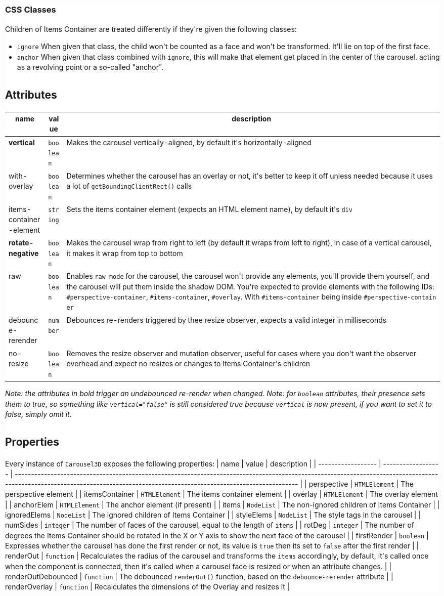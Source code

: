 ### CSS Classes

Children of Items Container are treated differently if they're given the following classes:

- `ignore`
  When given that class, the child won't be counted as a face and won't be transformed. It'll lie on top of the first face.
- `anchor`
  When given that class combined with `ignore`, this will make that element get placed in the center of the carousel. acting as a revolving point or a so-called "anchor".

## Attributes

| name                    | value     | description                                                                                                                                                                                                                                                                                                                                           |
| ----------------------- | --------- | ----------------------------------------------------------------------------------------------------------------------------------------------------------------------------------------------------------------------------------------------------------------------------------------------------------------------------------------------------- |
| **vertical**            | `boolean` | Makes the carousel vertically-aligned, by default it's horizontally-aligned                                                                                                                                                                                                                                                                           |
| with-overlay            | `boolean` | Determines whether the carousel has an overlay or not, it's better to keep it off unless needed because it uses a lot of `getBoundingClientRect()` calls                                                                                                                                                                                              |
| items-container-element | `string`  | Sets the items container element (expects an HTML element name), by default it's `div`                                                                                                                                                                                                                                                                |
| **rotate-negative**     | `boolean` | Makes the carousel wrap from right to left (by default it wraps from left to right), in case of a vertical carousel, it makes it wrap from top to bottom                                                                                                                                                                                              |
| raw                     | `boolean` | Enables `raw mode` for the carousel, the carousel won't provide any elements, you'll provide them yourself, and the carousel will put them inside the shadow DOM. You're expected to provide elements with the following IDs: `#perspective-container`, `#items-container`, `#overlay`. With `#items-container` being inside `#perspective-container` |
| debounce-rerender       | `number`  | Debounces re-renders triggered by thee resize observer, expects a valid integer in milliseconds                                                                                                                                                                                                                                                       |
| no-resize               | `boolean` | Removes the resize observer and mutation observer, useful for cases where you don't want the observer overhead and expect no resizes or changes to Items Container's children                                                                                                                                                                         |

_Note: the attributes in bold trigger an undebounced re-render when changed._
_Note: for `boolean` attributes, their presence sets them to true, so something like `vertical="false"` is still considered true because `vertical` is now present, if you want to set it to false, simply omit it._

## Properties

Every instance of `Carousel3D` exposes the following properties:
| name | value | description |
| ------------------ | ------------------ | ---------------------------------------------------------------------------------------------------------------------------------------------------------------------------------------------------------------------------- |
| perspective | `HTMLElement` | The perspective element |
| itemsContainer | `HTMLElement` | The items container element |
| overlay | `HTMLElement` | The overlay element |
| anchorElem | `HTMLElement` | The anchor element (if present) |
| items | `NodeList` | The non-ignored children of Items Container |
| ignoredElems | `NodeList` | The ignored children of Items Container |
| styleElems | `NodeList` | The style tags in the carousel |
| numSides | `integer` | The number of faces of the carousel, equal to the length of `items` |
| rotDeg | `integer` | The number of degrees the Items Container should be rotated in the X or Y axis to show the next face of the carousel |
| firstRender | `boolean` | Expresses whether the carousel has done the first render or not, its value is `true` then its set to `false` after the first render |
| renderOut | `function` | Recalculates the radius of the carousel and transforms the `items` accordingly, by default, it's called once when the component is connected, then it's called when a carousel face is resized or when an attribute changes. |
| renderOutDebounced | `function` | The debounced `renderOut()` function, based on the `debounce-rerender` attribute |
| renderOverlay | `function` | Recalculates the dimensions of the Overlay and resizes it |
